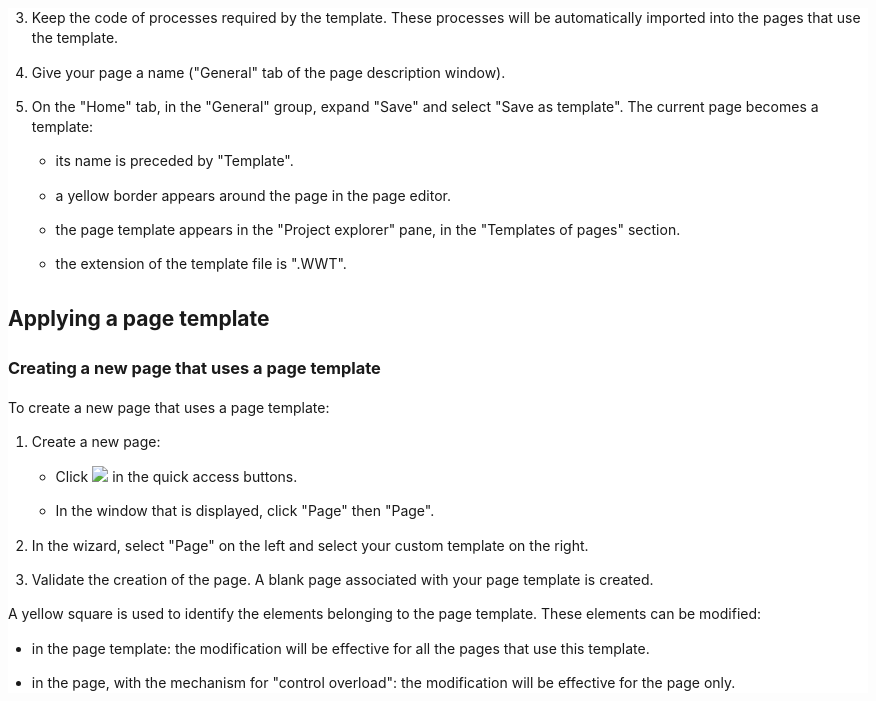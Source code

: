 3. Keep the code of processes required by the template. These processes will be automatically imported into the pages that use the template.

4. Give your page a name ("General" tab of the page description window).

5. On the "Home" tab, in the "General" group, expand "Save" and select "Save as template". The current page becomes a template:

	- its name is preceded by "Template".

	- a yellow border appears around the page in the page editor.

	- the page template appears in the "Project explorer" pane, in the "Templates of pages" section.

	- the extension of the template file is ".WWT".







<a name="NOTE3"></a>
<a name="NOTE3_1"></a>


## Applying a page template
<a name="applying_page_template_ELTTEXTE000403"></a>


### Creating a new page that uses a page template
<a name="creating_new_page_that_uses_page_template_ELTPARAGRAPHE000117"></a>

To create a new page that uses a page template:

1. Create a new page: 

	- Click ![](https://doc.pcsoft.fr/en-US/images/image.awp?langid=3&name=ico_nouveau.gif) in the quick access buttons.

	- In the window that is displayed, click "Page" then "Page".




2. In the wizard, select "Page" on the left and select your custom template on the right.

3. Validate the creation of the page. A blank page associated with your page template is created. 




A yellow square is used to identify the elements belonging to the page template. These elements can be modified:

- in the page template: the modification will be effective for all the pages that use this template.

- in the page, with the mechanism for "control overload": the modification will be effective for the page only.



<a name="NOTE3_2"></a>

